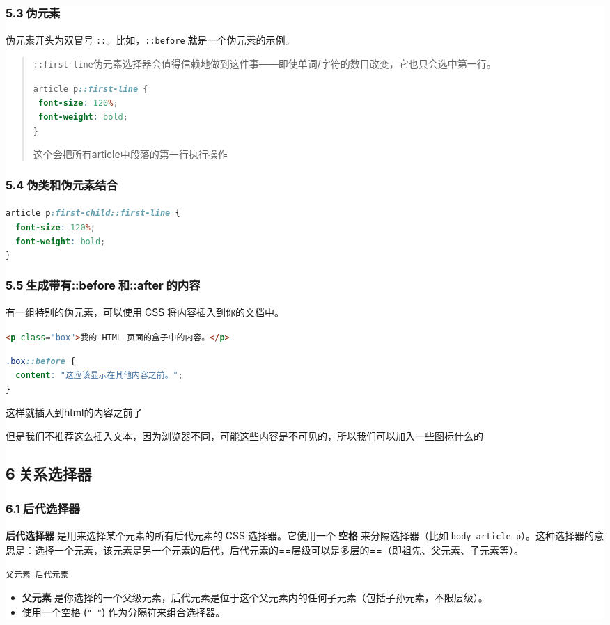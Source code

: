 ### 5.3 伪元素

伪元素开头为双冒号 `::`。比如，`::before` 就是一个伪元素的示例。

>`::first-line`伪元素选择器会值得信赖地做到这件事——即使单词/字符的数目改变，它也只会选中第一行。
>
>```css
>article p::first-line {
>  font-size: 120%;
>  font-weight: bold;
>}
>```
>
>这个会把所有article中段落的第一行执行操作

### 5.4 伪类和伪元素结合

```css
article p:first-child::first-line {
  font-size: 120%;
  font-weight: bold;
}
```

### 5.5 生成带有::before 和::after 的内容

有一组特别的伪元素，可以使用 CSS 将内容插入到你的文档中。

```html
<p class="box">我的 HTML 页面的盒子中的内容。</p>
```

```css
.box::before {
  content: "这应该显示在其他内容之前。";
}
```

这样就插入到html的内容之前了

但是我们不推荐这么插入文本，因为浏览器不同，可能这些内容是不可见的，所以我们可以加入一些图标什么的



## 6 关系选择器

### 6.1 后代选择器

**后代选择器** 是用来选择某个元素的所有后代元素的 CSS 选择器。它使用一个 **空格** 来分隔选择器（比如 `body article p`）。这种选择器的意思是：选择一个元素，该元素是另一个元素的后代，后代元素的==层级可以是多层的==（即祖先、父元素、子元素等）。

```
父元素 后代元素
```

- **父元素** 是你选择的一个父级元素，后代元素是位于这个父元素内的任何子元素（包括子孙元素，不限层级）。
- 使用一个空格 (`" "`) 作为分隔符来组合选择器。
